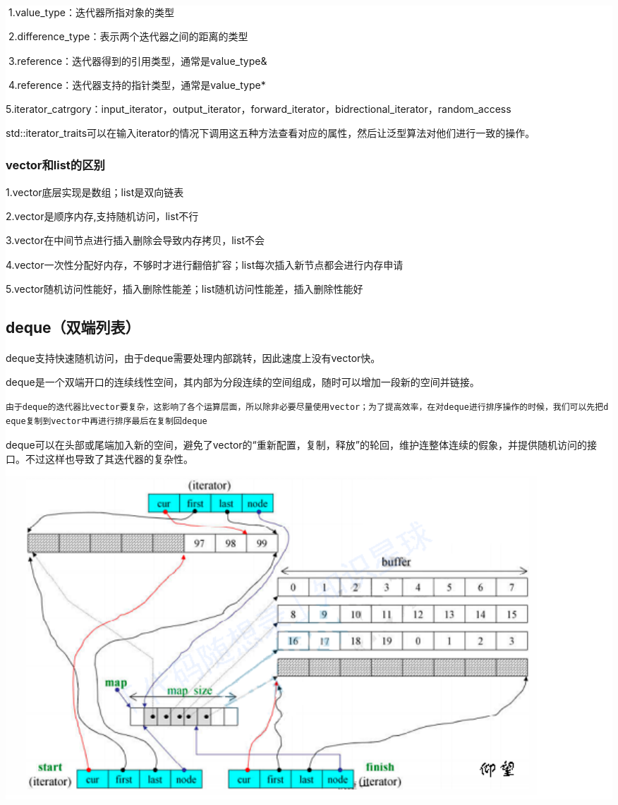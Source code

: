 ​	1.value_type：迭代器所指对象的类型

​	2.difference_type：表示两个迭代器之间的距离的类型

​	3.reference：迭代器得到的引用类型，通常是value_type&

​	4.reference：迭代器支持的指针类型，通常是value_type*

​	5.iterator_catrgory：input_iterator，output_iterator，forward_iterator，bidrectional_iterator，random_access

std::iterator_traits可以在输入iterator的情况下调用这五种方法查看对应的属性，然后让泛型算法对他们进行一致的操作。

### vector和list的区别

1.vector底层实现是数组；list是双向链表

2.vector是顺序内存,⽀持随机访问，list不⾏

3.vector在中间节点进⾏插⼊删除会导致内存拷贝，list不会

4.vector⼀次性分配好内存，不够时才进⾏翻倍扩容；list每次插⼊新节点都会进⾏内存申请

5.vector随机访问性能好，插⼊删除性能差；list随机访问性能差，插⼊删除性能好



## deque（双端列表）

deque支持快速随机访问，由于deque需要处理内部跳转，因此速度上没有vector快。

deque是⼀个双端开口的连续线性空间，其内部为分段连续的空间组成，随时可以增加⼀段新的空间并链接。

```
由于deque的迭代器⽐vector要复杂，这影响了各个运算层⾯，所以除⾮必要尽量使⽤vector；为了提⾼效率，在对deque进⾏排序操作的时候，我们可以先把deque复制到vector中再进⾏排序最后在复制回deque
```

deque可以在头部或尾端加入新的空间，避免了vector的“重新配置，复制，释放”的轮回，维护连整体连续的假象，并提供随机访问的接口。不过这样也导致了其迭代器的复杂性。

![image-20231211124845313-1703423259516-5](image-20231211124845313-1703423259516-5.png)
